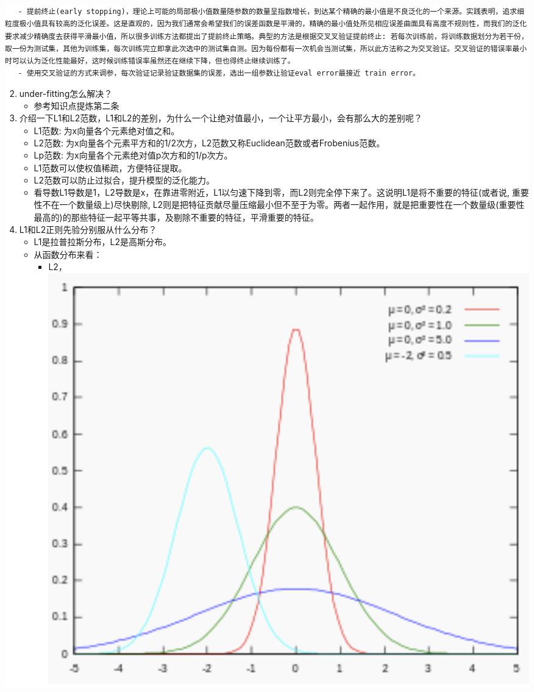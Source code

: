        - 提前终止(early stopping)，理论上可能的局部极小值数量随参数的数量呈指数增长，到达某个精确的最小值是不良泛化的一个来源。实践表明，追求细粒度极小值具有较高的泛化误差。这是直观的，因为我们通常会希望我们的误差函数是平滑的，精确的最小值处所见相应误差曲面具有高度不规则性，而我们的泛化要求减少精确度去获得平滑最小值，所以很多训练方法都提出了提前终止策略。典型的方法是根据交叉叉验证提前终止: 若每次训练前，将训练数据划分为若干份，取一份为测试集，其他为训练集，每次训练完立即拿此次选中的测试集自测。因为每份都有一次机会当测试集，所以此方法称之为交叉验证。交叉验证的错误率最小时可以认为泛化性能最好，这时候训练错误率虽然还在继续下降，但也得终止继续训练了。
       - 使用交叉验证的方式来调参，每次验证记录验证数据集的误差，选出一组参数让验证eval error最接近 train error。
2. under-fitting怎么解决？
   - 参考知识点提炼第二条
3. 介绍一下L1和L2范数，L1和L2的差别，为什么一个让绝对值最小，一个让平方最小，会有那么大的差别呢？ 
   - L1范数: 为x向量各个元素绝对值之和。
   - L2范数: 为x向量各个元素平方和的1/2次方，L2范数又称Euclidean范数或者Frobenius范数。
   - Lp范数: 为x向量各个元素绝对值p次方和的1/p次方。
   - L1范数可以使权值稀疏，方便特征提取。 
   - L2范数可以防止过拟合，提升模型的泛化能力。
   - 看导数L1导数是1，L2导数是x，在靠进零附近，L1以匀速下降到零，而L2则完全停下来了。这说明L1是将不重要的特征(或者说, 重要性不在一个数量级上)尽快剔除, L2则是把特征贡献尽量压缩最小但不至于为零。两者一起作用，就是把重要性在一个数量级(重要性最高的)的那些特征一起平等共事，及剔除不重要的特征，平滑重要的特征。
4. L1和L2正则先验分别服从什么分布？
   - L1是拉普拉斯分布，L2是高斯分布。
   - 从函数分布来看：
     - L2，![高斯分布](/pics/normal_distribution.png)